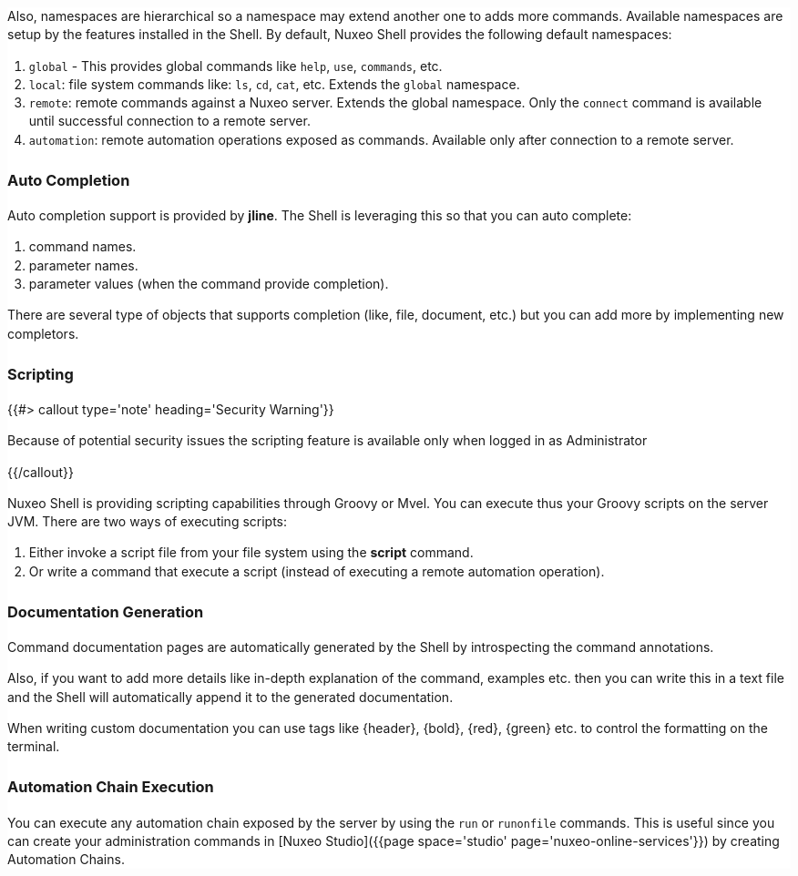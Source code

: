 Also, namespaces are hierarchical so a namespace may extend another one to adds more commands. Available namespaces are setup by the features installed in the Shell. By default, Nuxeo Shell provides the following default namespaces:

1.  `global` - This provides global commands like `help`, `use`,&nbsp;`commands`, etc.
2.  `local`: file system commands like: `ls`, `cd`, `cat`, etc. Extends the&nbsp;`global` namespace.
3.  `remote`: remote commands against a Nuxeo server. Extends the global namespace. Only the&nbsp;`connect` command is available until successful connection to a remote server.
4.  `automation`: remote automation operations exposed as commands. Available only after connection to a remote server.

### Auto Completion

Auto completion support is provided by **jline**. The Shell is leveraging this so that you can auto complete:

1.  command names.
2.  parameter names.
3.  parameter values (when the command provide completion).

There are several type of objects that supports completion (like, file, document, etc.) but you can add more by implementing new completors.

### Scripting

{{#> callout type='note' heading='Security Warning'}}

Because of potential security issues the scripting feature is available only when logged in as Administrator

{{/callout}}

Nuxeo Shell is providing scripting capabilities through Groovy or Mvel. You can execute thus your Groovy scripts on the server JVM. There are two ways of executing scripts:

1.  Either invoke a script file from your file system using the **script** command.
2.  Or write a command that execute a script (instead of executing a remote automation operation).

### Documentation Generation

Command documentation pages are automatically generated by the Shell by introspecting the command annotations.

Also, if you want to add more details like in-depth explanation of the command, examples etc. then you can write this in a text file and the Shell will automatically append it to the generated documentation.

When writing custom documentation you can use tags like {header}, {bold}, {red}, {green} etc. to control the formatting on the terminal.

### Automation Chain Execution

You can execute any automation chain exposed by the server by using the `run` or `runonfile` commands. This is useful since you can create your administration commands in [Nuxeo Studio]({{page space='studio' page='nuxeo-online-services'}}) by creating Automation Chains.

